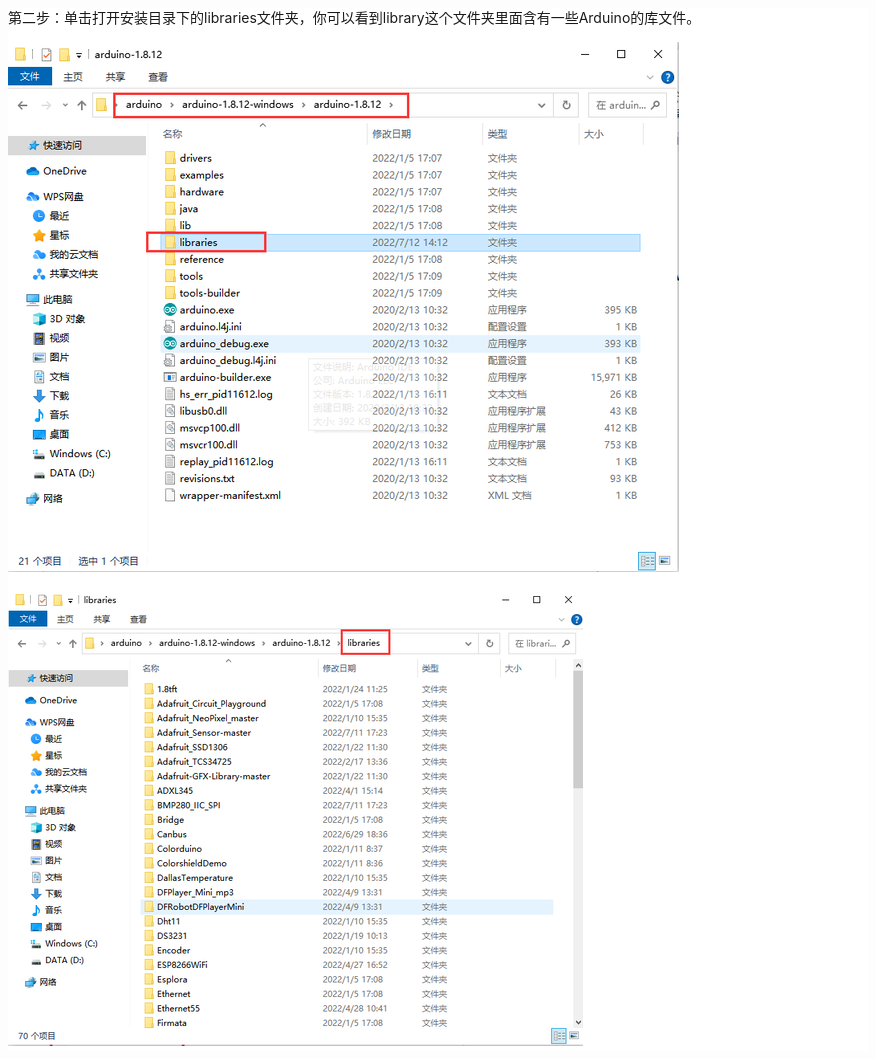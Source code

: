 第二步：单击打开安装目录下的libraries文件夹，你可以看到library这个文件夹里面含有一些Arduino的库文件。

![](media/130eaf13d20b663a61d06b92ac76cf31.png)

![](media/4576652a55dca81a8fc5e9556048d9fb.png)
